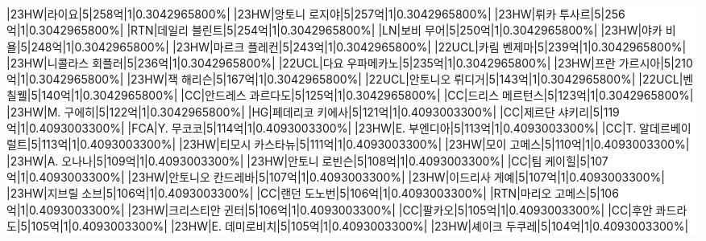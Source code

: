 |23HW|라이요|5|258억|1|0.3042965800%|
|23HW|앙토니 로지야|5|257억|1|0.3042965800%|
|23HW|뤼카 투사르|5|256억|1|0.3042965800%|
|RTN|데일리 블린트|5|254억|1|0.3042965800%|
|LN|보비 무어|5|250억|1|0.3042965800%|
|23HW|야카 비욜|5|248억|1|0.3042965800%|
|23HW|마르크 플레컨|5|243억|1|0.3042965800%|
|22UCL|카림 벤제마|5|239억|1|0.3042965800%|
|23HW|니콜라스 회플러|5|236억|1|0.3042965800%|
|22UCL|다요 우파메카노|5|235억|1|0.3042965800%|
|23HW|프란 가르시아|5|210억|1|0.3042965800%|
|23HW|잭 해리슨|5|167억|1|0.3042965800%|
|22UCL|안토니오 뤼디거|5|143억|1|0.3042965800%|
|22UCL|벤 칠웰|5|140억|1|0.3042965800%|
|CC|안드레스 과르다도|5|125억|1|0.3042965800%|
|CC|드리스 메르턴스|5|123억|1|0.3042965800%|
|23HW|M. 구에히|5|122억|1|0.3042965800%|
|HG|페데리코 키에사|5|121억|1|0.4093003300%|
|CC|제르단 샤키리|5|119억|1|0.4093003300%|
|FCA|Y. 무코코|5|114억|1|0.4093003300%|
|23HW|E. 부엔디아|5|113억|1|0.4093003300%|
|CC|T. 알데르베이럴트|5|113억|1|0.4093003300%|
|23HW|티모시 카스타뉴|5|111억|1|0.4093003300%|
|23HW|모이 고메스|5|110억|1|0.4093003300%|
|23HW|A. 오나나|5|109억|1|0.4093003300%|
|23HW|안토니 로빈슨|5|108억|1|0.4093003300%|
|CC|팀 케이힐|5|107억|1|0.4093003300%|
|23HW|안토니오 칸드레바|5|107억|1|0.4093003300%|
|23HW|이드리사 게예|5|107억|1|0.4093003300%|
|23HW|지브릴 소브|5|106억|1|0.4093003300%|
|CC|랜던 도노번|5|106억|1|0.4093003300%|
|RTN|마리오 고메스|5|106억|1|0.4093003300%|
|23HW|크리스티안 귄터|5|106억|1|0.4093003300%|
|CC|팔카오|5|105억|1|0.4093003300%|
|CC|후안 콰드라도|5|105억|1|0.4093003300%|
|23HW|E. 데미로비치|5|105억|1|0.4093003300%|
|23HW|셰이크 두쿠레|5|104억|1|0.4093003300%|